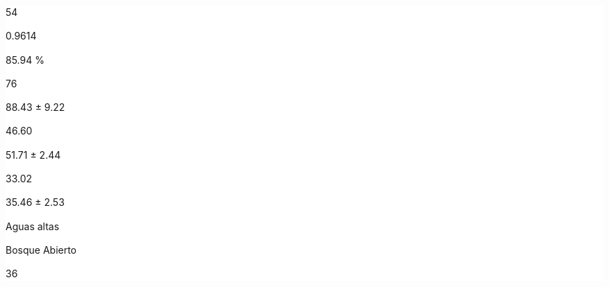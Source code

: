 54

</td>
<td style="text-align:right;">

0.9614

</td>
<td style="text-align:left;">

85.94 %

</td>
<td style="text-align:right;">

76

</td>
<td style="text-align:left;">

88.43 ± 9.22

</td>
<td style="text-align:right;">

46.60

</td>
<td style="text-align:left;">

51.71 ± 2.44

</td>
<td style="text-align:right;">

33.02

</td>
<td style="text-align:left;">

35.46 ± 2.53

</td>
</tr>
<tr>
<td style="text-align:left;">

Aguas altas

</td>
<td style="text-align:left;">

Bosque Abierto

</td>
<td style="text-align:right;">

36

</td>
<td style="text-align:right;">
